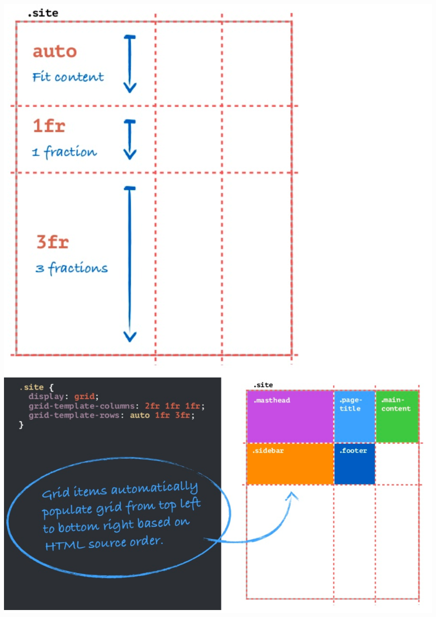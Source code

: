 ![grid-template-rows](grid-template-rows.png)

![automatic grid items population](grid-items-population.png)
